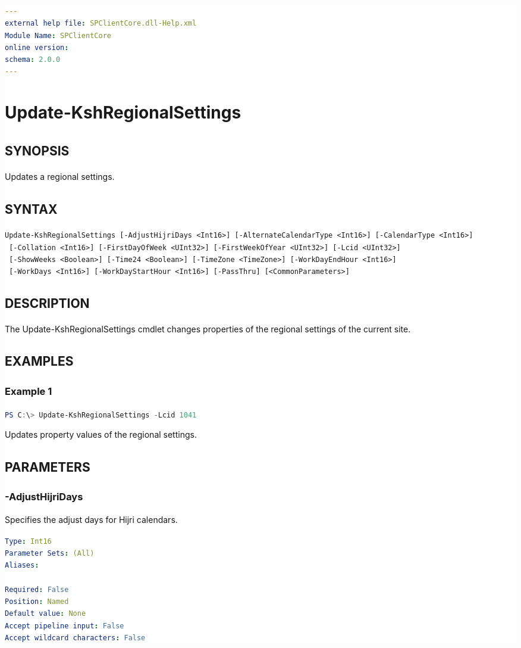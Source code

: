 ```yaml
---
external help file: SPClientCore.dll-Help.xml
Module Name: SPClientCore
online version:
schema: 2.0.0
---
```


# Update-KshRegionalSettings

## SYNOPSIS
Updates a regional settings.

## SYNTAX

```
Update-KshRegionalSettings [-AdjustHijriDays <Int16>] [-AlternateCalendarType <Int16>] [-CalendarType <Int16>]
 [-Collation <Int16>] [-FirstDayOfWeek <UInt32>] [-FirstWeekOfYear <UInt32>] [-Lcid <UInt32>]
 [-ShowWeeks <Boolean>] [-Time24 <Boolean>] [-TimeZone <TimeZone>] [-WorkDayEndHour <Int16>]
 [-WorkDays <Int16>] [-WorkDayStartHour <Int16>] [-PassThru] [<CommonParameters>]
```

## DESCRIPTION
The Update-KshRegionalSettings cmdlet changes properties of the regional settings of the current site.

## EXAMPLES

### Example 1
```powershell
PS C:\> Update-KshRegionalSettings -Lcid 1041
```

Updates property values of the regional settings.

## PARAMETERS

### -AdjustHijriDays
Specifies the adjust days for Hijri calendars.

```yaml
Type: Int16
Parameter Sets: (All)
Aliases:

Required: False
Position: Named
Default value: None
Accept pipeline input: False
Accept wildcard characters: False
```
